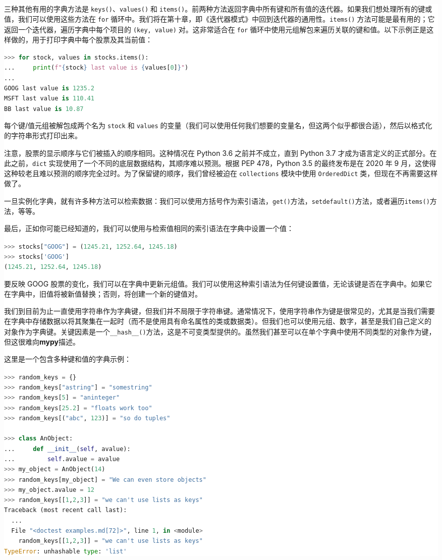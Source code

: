 三种其他有用的字典方法是 `keys()`、`values()` 和 `items()`。前两种方法返回字典中所有键和所有值的迭代器。如果我们想处理所有的键或值，我们可以使用这些方法在 `for` 循环中。我们将在第十章，即《迭代器模式》中回到迭代器的通用性。`items()` 方法可能是最有用的；它返回一个迭代器，遍历字典中每个项目的 `(key, value)` 对。这非常适合在 `for` 循环中使用元组解包来遍历关联的键和值。以下示例正是这样做的，用于打印字典中每个股票及其当前值：

```py
>>> for stock, values in stocks.items():
...     print(f"{stock} last value is {values[0]}")
...
GOOG last value is 1235.2
MSFT last value is 110.41
BB last value is 10.87 
```

每个键/值元组被解包成两个名为 `stock` 和 `values` 的变量（我们可以使用任何我们想要的变量名，但这两个似乎都很合适），然后以格式化的字符串形式打印出来。

注意，股票的显示顺序与它们被插入的顺序相同。这种情况在 Python 3.6 之前并不成立，直到 Python 3.7 才成为语言定义的正式部分。在此之前，`dict` 实现使用了一个不同的底层数据结构，其顺序难以预测。根据 PEP 478，Python 3.5 的最终发布是在 2020 年 9 月，这使得这种较老且难以预测的顺序完全过时。为了保留键的顺序，我们曾经被迫在 `collections` 模块中使用 `OrderedDict` 类，但现在不再需要这样做了。

一旦实例化字典，就有许多种方法可以检索数据：我们可以使用方括号作为索引语法，`get()`方法，`setdefault()`方法，或者遍历`items()`方法，等等。

最后，正如你可能已经知道的，我们可以使用与检索值相同的索引语法在字典中设置一个值：

```py
>>> stocks["GOOG"] = (1245.21, 1252.64, 1245.18)
>>> stocks['GOOG']
(1245.21, 1252.64, 1245.18) 
```

要反映 GOOG 股票的变化，我们可以在字典中更新元组值。我们可以使用这种索引语法为任何键设置值，无论该键是否在字典中。如果它在字典中，旧值将被新值替换；否则，将创建一个新的键值对。

我们到目前为止一直使用字符串作为字典键，但我们并不局限于字符串键。通常情况下，使用字符串作为键是很常见的，尤其是当我们需要在字典中存储数据以将其聚集在一起时（而不是使用具有命名属性的类或数据类）。但我们也可以使用元组、数字，甚至是我们自己定义的对象作为字典键。关键因素是一个`__hash__()`方法，这是不可变类型提供的。虽然我们甚至可以在单个字典中使用不同类型的对象作为键，但这很难向**mypy**描述。

这里是一个包含多种键和值的字典示例：

```py
>>> random_keys = {} 
>>> random_keys["astring"] = "somestring" 
>>> random_keys[5] = "aninteger" 
>>> random_keys[25.2] = "floats work too" 
>>> random_keys[("abc", 123)] = "so do tuples" 

>>> class AnObject: 
...     def __init__(self, avalue): 
...         self.avalue = avalue 
>>> my_object = AnObject(14) 
>>> random_keys[my_object] = "We can even store objects" 
>>> my_object.avalue = 12
>>> random_keys[[1,2,3]] = "we can't use lists as keys" 
Traceback (most recent call last):
  ...
  File "<doctest examples.md[72]>", line 1, in <module>
    random_keys[[1,2,3]] = "we can't use lists as keys"
TypeError: unhashable type: 'list' 
```
